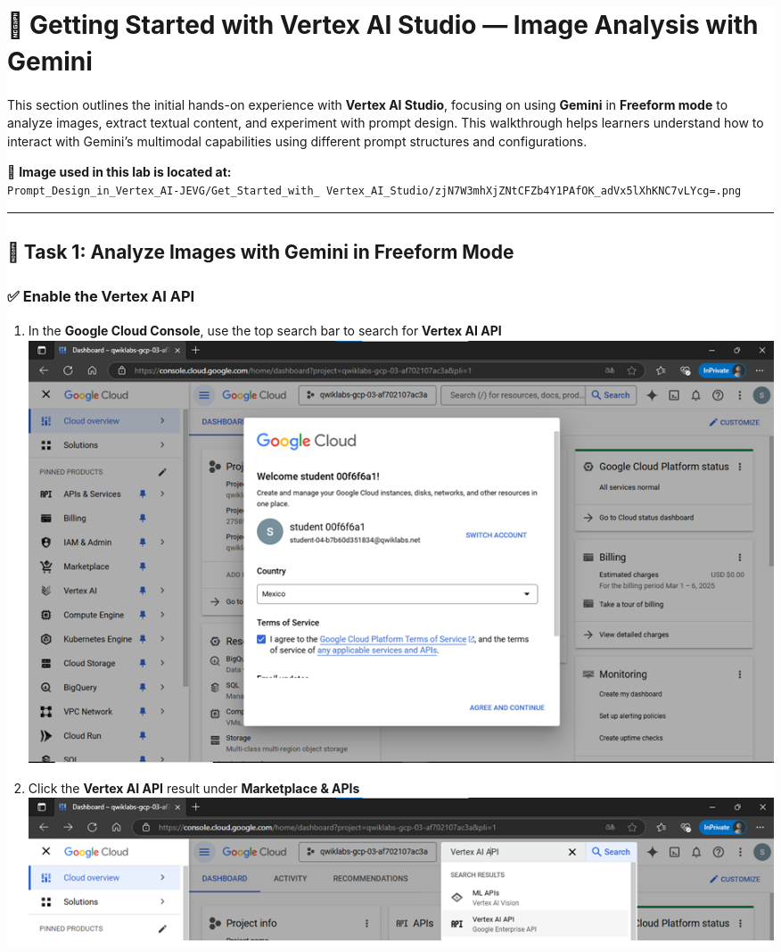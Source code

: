# 🧭 **Getting Started with Vertex AI Studio — Image Analysis with Gemini**

This section outlines the initial hands-on experience with **Vertex AI Studio**, focusing on using **Gemini** in **Freeform mode** to analyze images, extract textual content, and experiment with prompt design. This walkthrough helps learners understand how to interact with Gemini’s multimodal capabilities using different prompt structures and configurations.

📂 **Image used in this lab is located at:**  
`Prompt_Design_in_Vertex_AI-JEVG/Get_Started_with_ Vertex_AI_Studio/zjN7W3mhXjZNtCFZb4Y1PAfOK_adVx5lXhKNC7vLYcg=.png`

---

## 🔧 **Task 1: Analyze Images with Gemini in Freeform Mode**

### ✅ Enable the Vertex AI API

1. In the **Google Cloud Console**, use the top search bar to search for **Vertex AI API**  
   ![alt text](image.png)

2. Click the **Vertex AI API** result under **Marketplace & APIs**  
   ![alt text](image-1.png)
